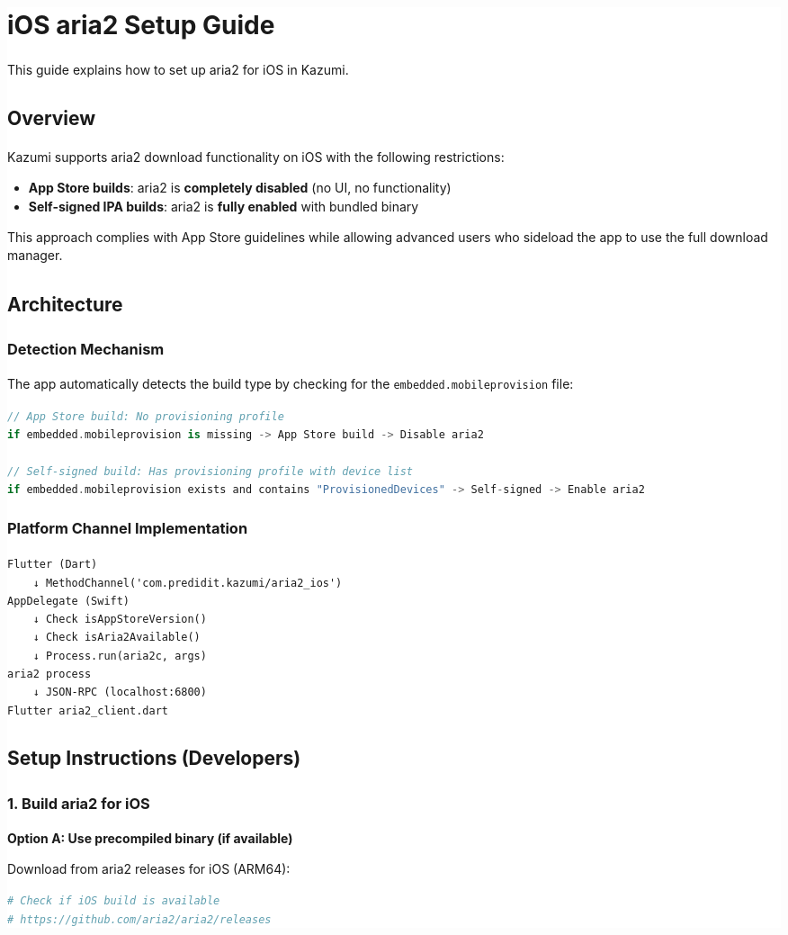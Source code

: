 # iOS aria2 Setup Guide

This guide explains how to set up aria2 for iOS in Kazumi.

## Overview

Kazumi supports aria2 download functionality on iOS with the following restrictions:
- **App Store builds**: aria2 is **completely disabled** (no UI, no functionality)
- **Self-signed IPA builds**: aria2 is **fully enabled** with bundled binary

This approach complies with App Store guidelines while allowing advanced users who sideload the app to use the full download manager.

## Architecture

### Detection Mechanism

The app automatically detects the build type by checking for the `embedded.mobileprovision` file:

```swift
// App Store build: No provisioning profile
if embedded.mobileprovision is missing -> App Store build -> Disable aria2

// Self-signed build: Has provisioning profile with device list  
if embedded.mobileprovision exists and contains "ProvisionedDevices" -> Self-signed -> Enable aria2
```

### Platform Channel Implementation

```
Flutter (Dart)
    ↓ MethodChannel('com.predidit.kazumi/aria2_ios')
AppDelegate (Swift)
    ↓ Check isAppStoreVersion()
    ↓ Check isAria2Available()
    ↓ Process.run(aria2c, args)
aria2 process
    ↓ JSON-RPC (localhost:6800)
Flutter aria2_client.dart
```

## Setup Instructions (Developers)

### 1. Build aria2 for iOS

**Option A: Use precompiled binary (if available)**

Download from aria2 releases for iOS (ARM64):
```bash
# Check if iOS build is available
# https://github.com/aria2/aria2/releases
```
